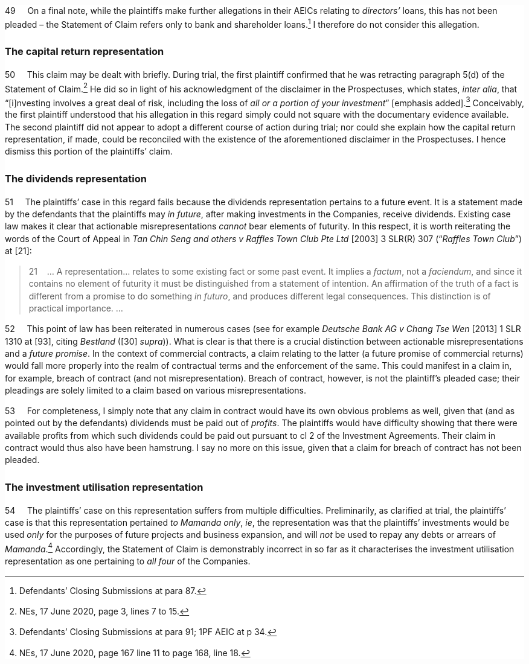 49     On a final note, while the plaintiffs make further allegations in their AEICs relating to _directors’_ loans, this has not been pleaded – the Statement of Claim refers only to bank and shareholder loans.[^62] I therefore do not consider this allegation.

### The capital return representation

50     This claim may be dealt with briefly. During trial, the first plaintiff confirmed that he was retracting paragraph 5(d) of the Statement of Claim.[^63] He did so in light of his acknowledgment of the disclaimer in the Prospectuses, which states, _inter alia_, that “\[i\]nvesting involves a great deal of risk, including the loss of _all or a portion of your investment_” \[emphasis added\].[^64] Conceivably, the first plaintiff understood that his allegation in this regard simply could not square with the documentary evidence available. The second plaintiff did not appear to adopt a different course of action during trial; nor could she explain how the capital return representation, if made, could be reconciled with the existence of the aforementioned disclaimer in the Prospectuses. I hence dismiss this portion of the plaintiffs’ claim.

### The dividends representation

51     The plaintiffs’ case in this regard fails because the dividends representation pertains to a future event. It is a statement made by the defendants that the plaintiffs may _in future_, after making investments in the Companies, receive dividends. Existing case law makes it clear that actionable misrepresentations _cannot_ bear elements of futurity. In this respect, it is worth reiterating the words of the Court of Appeal in _Tan Chin Seng and others v Raffles Town Club Pte Ltd_ <span class="citation">\[2003\] 3 SLR(R) 307</span> (“_Raffles Town Club_”) at \[21\]:

> 21    … A representation… relates to some existing fact or some past event. It implies a _factum_, not a _faciendum_, and since it contains no element of futurity it must be distinguished from a statement of intention. An affirmation of the truth of a fact is different from a promise to do something _in futuro_, and produces different legal consequences. This distinction is of practical importance. …

52     This point of law has been reiterated in numerous cases (see for example _Deutsche Bank AG v Chang Tse Wen_ <span class="citation">\[2013\] 1 SLR 1310</span> at \[93\], citing _Bestland_ (\[30\] _supra_)). What is clear is that there is a crucial distinction between actionable misrepresentations and a _future promise_. In the context of commercial contracts, a claim relating to the latter (a future promise of commercial returns) would fall more properly into the realm of contractual terms and the enforcement of the same. This could manifest in a claim in, for example, breach of contract (and not misrepresentation). Breach of contract, however, is not the plaintiff’s pleaded case; their pleadings are solely limited to a claim based on various misrepresentations.

53     For completeness, I simply note that any claim in contract would have its own obvious problems as well, given that (and as pointed out by the defendants) dividends must be paid out of _profits_. The plaintiffs would have difficulty showing that there were available profits from which such dividends could be paid out pursuant to cl 2 of the Investment Agreements. Their claim in contract would thus also have been hamstrung. I say no more on this issue, given that a claim for breach of contract has not been pleaded.

### The investment utilisation representation

54     The plaintiffs’ case on this representation suffers from multiple difficulties. Preliminarily, as clarified at trial, the plaintiffs’ case is that this representation pertained _to Mamanda only_, _ie_, the representation was that the plaintiffs’ investments would be used _only_ for the purposes of future projects and business expansion, and will _not_ be used to repay any debts or arrears of _Mamanda_.[^65] Accordingly, the Statement of Claim is demonstrably incorrect in so far as it characterises the investment utilisation representation as one pertaining to _all four_ of the Companies.


[^1]: Statement of Claim dated 8 December 2017 (“SoC”) at para 2.
[^2]: SoC at para 2; Defence dated 26 January 2018 (“Defence”) at paras 3 and 5.
[^3]: Defence at paras 4 and 5; Second defendant’s AEIC dated 23 October 2019 (“2DF AEIC”) at para 4.
[^4]: SoC at at para 3; Defence at para 2.
[^5]: First plaintiff’s AEIC dated 22 October 2019 (“1PF AEIC”) at para 5.
[^6]: 2DF AEIC at para 27.
[^7]: Defence at para 11.
[^8]: SoC at para 4.
[^9]: 2DF AEIC at paras 30 and 31.
[^10]: SoC at para 5.
[^11]: 2DF AEIC at paras 29 and 32; 1PF AEIC at para 14 and pp 36 to 49; NEs, 15 June 2020, page 38, lines 7 to 11.
[^12]: Defence at para 12; SoC at para 11.
[^13]: 2DF AEIC at paras 17 and 35; 1PF AEIC at para 21; Defence at paras 23, 26, 29, 32, and 43; Reply at para 10.
[^14]: 1PF AEIC at paras 21 and 22.
[^15]: 2DF AEIC at paras 75 and 76.
[^16]: Defence at paras 48 to 51; 2DF AEIC at para 82.
[^17]: 2DF AEIC at paras 83 to 85; NEs, 17 June 2020, page 105, line 9 to page 106, line 1.
[^18]: 2DF AEIC at para 86.
[^19]: 1PF AEIC at para 39.
[^20]: Defence at para 6.
[^21]: Defence at paras 62 to 65.
[^22]: Defendants’ Closing Submissions dated 17 August 2020 (“Defendants’ Closing Submissions”) at paras 33 to 38.
[^23]: Defendants’ Closing Submissions at para 34.
[^24]: 2DF AEIC at Exhibit MBA at p 89.
[^25]: NEs, 15 June 2020, page 39, lines 25 to 28.
[^26]: NEs, 18 June 2020, page 22, lines 13 to 24.
[^27]: 2DF AEIC at Exhibit MBA at p 89.
[^28]: 2DF AEIC at Exhibit MBA at p 87.
[^29]: 2DF AEIC at Exhibit MBA at p 87.
[^30]: NEs, 15 June 2020, page 34, lines 23 to 32.
[^31]: Defendants’ Closing Submissions at paras 42 to 47.
[^32]: 2DF AEIC at Exhibit MBA at p 88.
[^33]: Defendants’ Closing Submissions at para 27.
[^34]: Defendants’ Closing Submissions at para 48.
[^35]: 2DF AEIC at Exhibit MBA at p 88.
[^36]: SoC at para 8.
[^37]: Defendants’ Closing Submissions at paras 55 and 56.
[^38]: NEs, 22 June 2020, page 53, lines 11 to 19.
[^39]: NEs, 22 June 2020, page 21 line 2 to page 22 line 1.
[^40]: NEs, 22 June 2020, page 49, lines 4 to 6 and lines 20 to 22.
[^41]: NEs, 22 June 2020, page 5, lines 16 to 17; page 12, lines 8 to 10.
[^42]: NEs, 22 June 2020, page 4 lines 3 to 5, and lines 19 to 25.
[^43]: NEs, 22 June 2020, page 6 lines 15 and 16.
[^44]: Bundle of Affidavits (Volume 1) p 39.
[^45]: Defendants’ Closing Submissions at para 62.
[^46]: NEs, 15 June 2020, page 67 lines 1 to 32.
[^47]: Plaintiffs’ Closing Submissions dated 17 August 2020 at para 25.
[^48]: NEs, 23 June 2020, page 103 line 27 to page 104 line 25.
[^49]: 1PF AEIC at p 35.
[^50]: 1PF AEIC at p 35.
[^51]: 1PF AEIC at p 38.
[^52]: NEs, 15 June 2020, page 71, lines 4 to 6; NEs, 17 June 2020, page 169, lines 4 to 8.
[^53]: NEs, 15 June 2020, page 71, lines 10 to 11.
[^54]: NEs, 17 June 2020, page 172, lines 1 to 15; page 173, line 22.
[^55]: NEs, 24 June 2020, page 130, lines 17 to 21.
[^56]: NEs, 24 June 2020, page 30, lines 11 to 20.
[^57]: NEs, 24 June 2020, page 132 line 27 to page 133 line 9; NEs, 24 June 2020, page 30, lines 11 to 14.
[^58]: NEs, 24 June 2020, page 133, lines 2 to 9.
[^59]: Defence at para 38.
[^60]: NEs, 17 June 2020, page 75 line 26 to page 76 line 2.
[^61]: Defence at para 39.
[^62]: Defendants’ Closing Submissions at para 87.
[^63]: NEs, 17 June 2020, page 3, lines 7 to 15.
[^64]: Defendants’ Closing Submissions at para 91; 1PF AEIC at p 34.
[^65]: NEs, 17 June 2020, page 167 line 11 to page 168, line 18.
[^66]: 1PF AEIC at p 38.
[^67]: NEs, 17 June 2020, page 169, lines 4 to 8.
[^68]: NEs, 17 June 2020, page 172, lines 1 to 15; page 173, line 22.
[^69]: Defence at paras 55 and 56.
[^70]: 2DF AEIC at para 33.
[^71]: Defence at para 39.